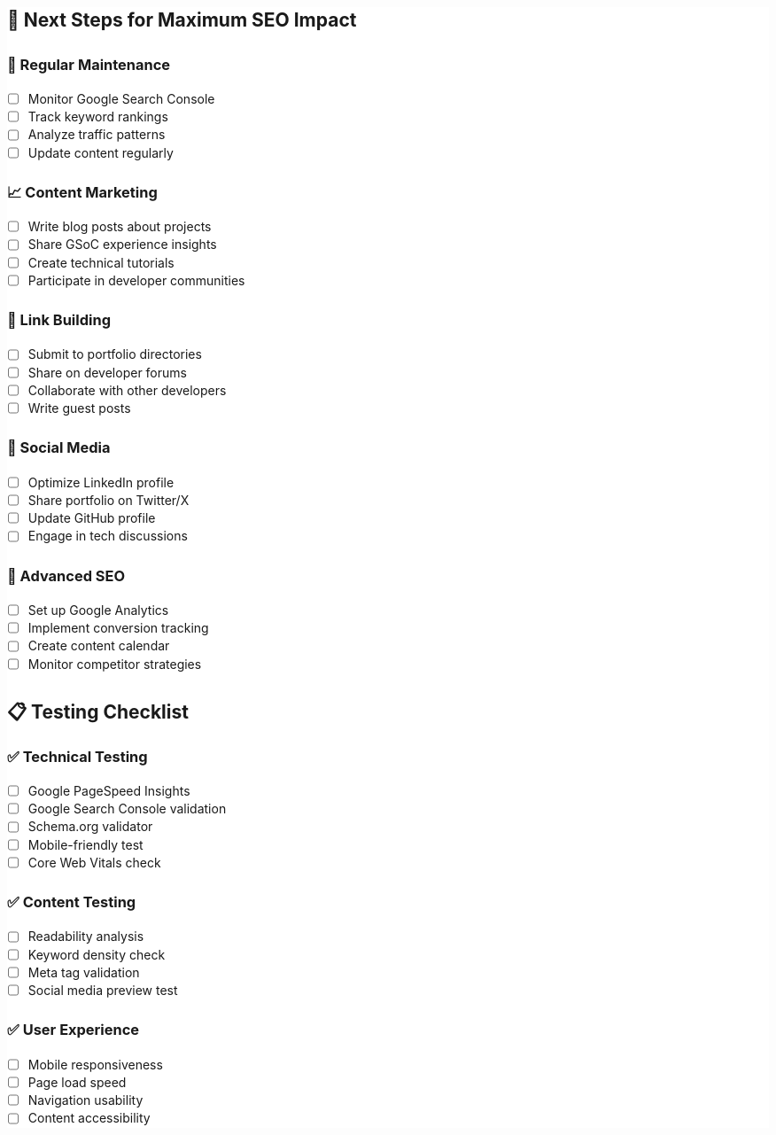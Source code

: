 ## 🚀 Next Steps for Maximum SEO Impact

### 🔄 Regular Maintenance
- [ ] Monitor Google Search Console
- [ ] Track keyword rankings
- [ ] Analyze traffic patterns
- [ ] Update content regularly

### 📈 Content Marketing
- [ ] Write blog posts about projects
- [ ] Share GSoC experience insights
- [ ] Create technical tutorials
- [ ] Participate in developer communities

### 🔗 Link Building
- [ ] Submit to portfolio directories
- [ ] Share on developer forums
- [ ] Collaborate with other developers
- [ ] Write guest posts

### 📱 Social Media
- [ ] Optimize LinkedIn profile
- [ ] Share portfolio on Twitter/X
- [ ] Update GitHub profile
- [ ] Engage in tech discussions

### 🎯 Advanced SEO
- [ ] Set up Google Analytics
- [ ] Implement conversion tracking
- [ ] Create content calendar
- [ ] Monitor competitor strategies

## 📋 Testing Checklist

### ✅ Technical Testing
- [ ] Google PageSpeed Insights
- [ ] Google Search Console validation
- [ ] Schema.org validator
- [ ] Mobile-friendly test
- [ ] Core Web Vitals check

### ✅ Content Testing
- [ ] Readability analysis
- [ ] Keyword density check
- [ ] Meta tag validation
- [ ] Social media preview test

### ✅ User Experience
- [ ] Mobile responsiveness
- [ ] Page load speed
- [ ] Navigation usability
- [ ] Content accessibility
